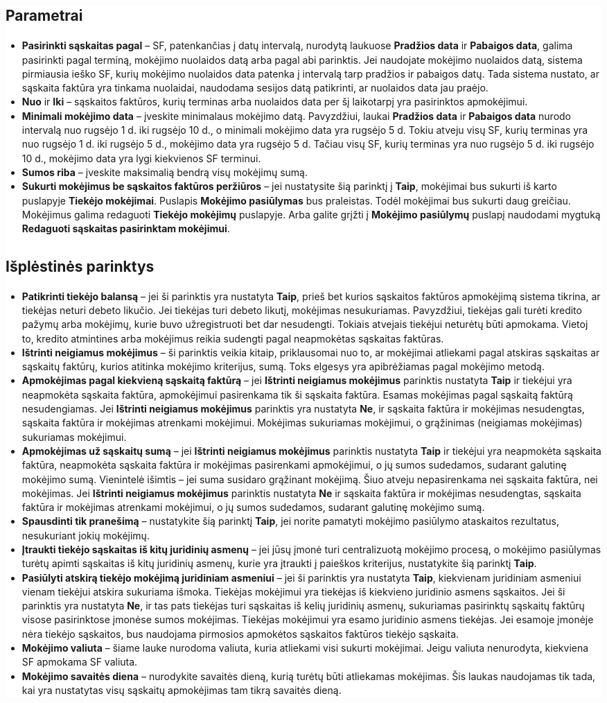 ## <a name="parameters"></a>Parametrai
-   **Pasirinkti sąskaitas pagal** – SF, patenkančias į datų intervalą, nurodytą laukuose **Pradžios data** ir **Pabaigos data**, galima pasirinkti pagal terminą, mokėjimo nuolaidos datą arba pagal abi parinktis. Jei naudojate mokėjimo nuolaidos datą, sistema pirmiausia ieško SF, kurių mokėjimo nuolaidos data patenka į intervalą tarp pradžios ir pabaigos datų. Tada sistema nustato, ar sąskaita faktūra yra tinkama nuolaidai, naudodama sesijos datą patikrinti, ar nuolaidos data jau praėjo.
-   **Nuo** ir **Iki** – sąskaitos faktūros, kurių terminas arba nuolaidos data per šį laikotarpį yra pasirinktos apmokėjimui.
-   **Minimali mokėjimo data** – įveskite minimalaus mokėjimo datą. Pavyzdžiui, laukai **Pradžios data** ir **Pabaigos data** nurodo intervalą nuo rugsėjo 1 d. iki rugsėjo 10 d., o minimali mokėjimo data yra rugsėjo 5 d. Tokiu atveju visų SF, kurių terminas yra nuo rugsėjo 1 d. iki rugsėjo 5 d., mokėjimo data yra rugsėjo 5 d. Tačiau visų SF, kurių terminas yra nuo rugsėjo 5 d. iki rugsėjo 10 d., mokėjimo data yra lygi kiekvienos SF terminui.
-   **Sumos riba** – įveskite maksimalią bendrą visų mokėjimų sumą.
-   **Sukurti mokėjimus be sąskaitos faktūros peržiūros** – jei nustatysite šią parinktį į **Taip**, mokėjimai bus sukurti iš karto puslapyje **Tiekėjo mokėjimai**. Puslapis **Mokėjimo pasiūlymas** bus praleistas. Todėl mokėjimai bus sukurti daug greičiau. Mokėjimus galima redaguoti **Tiekėjo mokėjimų** puslapyje. Arba galite grįžti į **Mokėjimo pasiūlymų** puslapį naudodami mygtuką **Redaguoti sąskaitas pasirinktam mokėjimui**.

## <a name="advanced-options"></a>Išplėstinės parinktys
- **Patikrinti tiekėjo balansą** – jei ši parinktis yra nustatyta **Taip**, prieš bet kurios sąskaitos faktūros apmokėjimą sistema tikrina, ar tiekėjas neturi debeto likučio. Jei tiekėjas turi debeto likutį, mokėjimas nesukuriamas. Pavyzdžiui, tiekėjas gali turėti kredito pažymų arba mokėjimų, kurie buvo užregistruoti bet dar nesudengti. Tokiais atvejais tiekėjui neturėtų būti apmokama. Vietoj to, kredito atmintines arba mokėjimus reikia sudengti pagal neapmokėtas sąskaitas faktūras.
- **Ištrinti neigiamus mokėjimus** – ši parinktis veikia kitaip, priklausomai nuo to, ar mokėjimai atliekami pagal atskiras sąskaitas ar sąskaitų faktūrų, kurios atitinka mokėjimo kriterijus, sumą. Toks elgesys yra apibrėžiamas pagal mokėjimo metodą.
- **Apmokėjimas pagal kiekvieną sąskaitą faktūrą** – jei **Ištrinti neigiamus mokėjimus** parinktis nustatyta **Taip** ir tiekėjui yra neapmokėta sąskaita faktūra, apmokėjimui pasirenkama tik ši sąskaita faktūra. Esamas mokėjimas pagal sąskaitą faktūrą nesudengiamas. Jei **Ištrinti neigiamus mokėjimus** parinktis yra nustatyta **Ne**, ir sąskaita faktūra ir mokėjimas nesudengtas, sąskaita faktūra ir mokėjimas atrenkami mokėjimui. Mokėjimas sukuriamas mokėjimui, o grąžinimas (neigiamas mokėjimas) sukuriamas mokėjimui.
- **Apmokėjimas už sąskaitų sumą** – jei **Ištrinti neigiamus mokėjimus** parinktis nustatyta **Taip** ir tiekėjui yra neapmokėta sąskaita faktūra, neapmokėta sąskaita faktūra ir mokėjimas pasirenkami apmokėjimui, o jų sumos sudedamos, sudarant galutinę mokėjimo sumą. Vienintelė išimtis – jei suma susidaro grąžinant mokėjimą. Šiuo atveju nepasirenkama nei sąskaita faktūra, nei mokėjimas. Jei **Ištrinti neigiamus mokėjimus** parinktis nustatyta **Ne** ir sąskaita faktūra ir mokėjimas nesudengtas, sąskaita faktūra ir mokėjimas atrenkami mokėjimui, o jų sumos sudedamos, sudarant galutinę mokėjimo sumą.
- **Spausdinti tik pranešimą** – nustatykite šią parinktį **Taip**, jei norite pamatyti mokėjimo pasiūlymo ataskaitos rezultatus, nesukuriant jokių mokėjimų.
- **Įtraukti tiekėjo sąskaitas iš kitų juridinių asmenų** – jei jūsų įmonė turi centralizuotą mokėjimo procesą, o mokėjimo pasiūlymas turėtų apimti sąskaitas iš kitų juridinių asmenų, kurie yra įtraukti į paieškos kriterijus, nustatykite šią parinktį **Taip**.
- **Pasiūlyti atskirą tiekėjo mokėjimą juridiniam asmeniui** – jei ši parinktis yra nustatyta **Taip**, kiekvienam juridiniam asmeniui vienam tiekėjui atskira sukuriama išmoka. Tiekėjas mokėjimui yra tiekėjas iš kiekvieno juridinio asmens sąskaitos. Jei ši parinktis yra nustatyta **Ne**, ir tas pats tiekėjas turi sąskaitas iš kelių juridinių asmenų, sukuriamas pasirinktų sąskaitų faktūrų visose pasirinktose įmonėse sumos mokėjimas. Tiekėjas mokėjimui yra esamo juridinio asmens tiekėjas. Jei esamoje įmonėje nėra tiekėjo sąskaitos, bus naudojama pirmosios apmokėtos sąskaitos faktūros tiekėjo sąskaita.
- **Mokėjimo valiuta** – šiame lauke nurodoma valiuta, kuria atliekami visi sukurti mokėjimai. Jeigu valiuta nenurodyta, kiekviena SF apmokama SF valiuta.
- **Mokėjimo savaitės diena** – nurodykite savaitės dieną, kurią turėtų būti atliekamas mokėjimas. Šis laukas naudojamas tik tada, kai yra nustatytas visų sąskaitų apmokėjimas tam tikrą savaitės dieną.